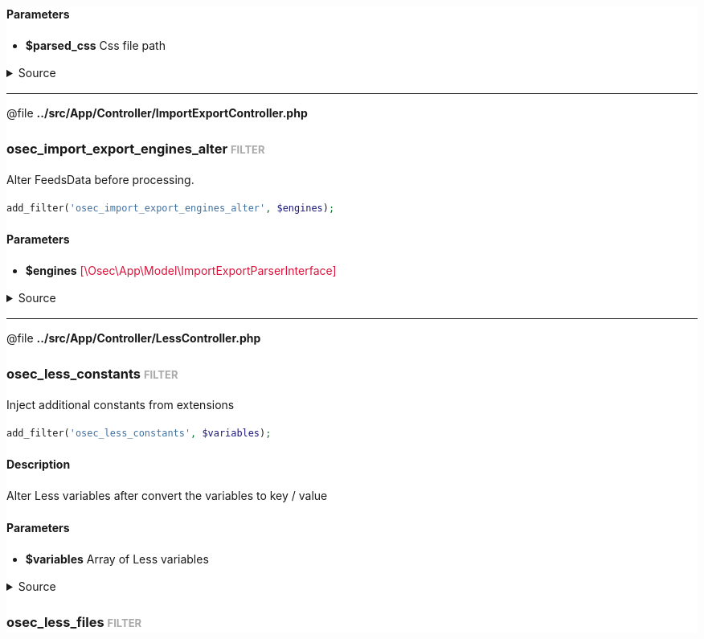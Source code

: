 #### Parameters


 - **$parsed_css** <span style="color:crimson"> </span> Css file path

<details markdown="1"><summary>Source</summary></details>


---


@file **../src/App/Controller/ImportExportController.php**

### osec_import_export_engines_alter <span style="text-transform: uppercase; font-size: small; color: darkgray"> filter</span>


Alter FeedsData before processing.

```php
add_filter('osec_import_export_engines_alter', $engines);
```

#### Parameters


 - **$engines** <span style="color:crimson"> [\Osec\App\Model\ImportExportParserInterface]</span> 

<details markdown="1"><summary>Source</summary></details>


---


@file **../src/App/Controller/LessController.php**

### osec_less_constants <span style="text-transform: uppercase; font-size: small; color: darkgray"> filter</span>


Inject additional constants from extensions

```php
add_filter('osec_less_constants', $variables);
```

#### Description


Alter Less variables after convert the variables to key / value

#### Parameters


 - **$variables** <span style="color:crimson"> </span> Array of Less variables

<details markdown="1"><summary>Source</summary></details>


### osec_less_files <span style="text-transform: uppercase; font-size: small; color: darkgray"> filter</span>
